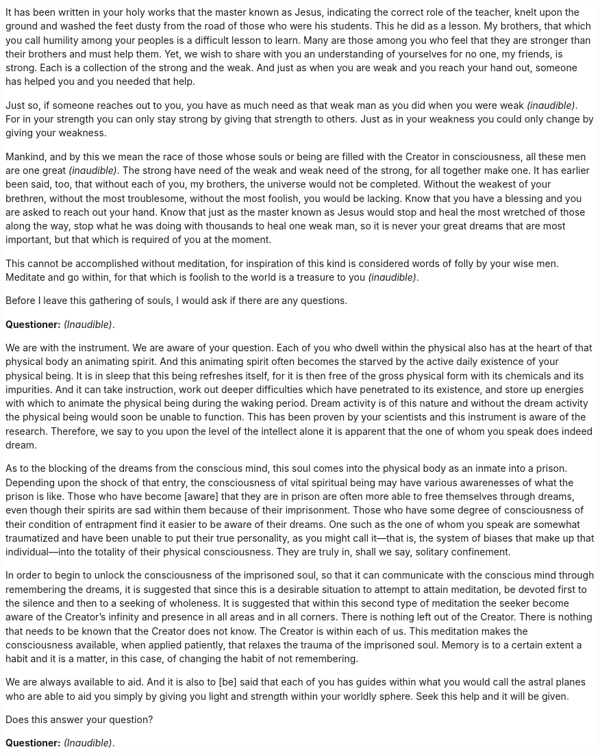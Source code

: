 <p>It has been written in your holy works that the master known as Jesus, indicating the correct role of the teacher, knelt upon the ground and washed the feet dusty from the road of those who were his students. This he did as a lesson. My brothers, that which you call humility among your peoples is a difficult lesson to learn. Many are those among you who feel that they are stronger than their brothers and must help them. Yet, we wish to share with you an understanding of yourselves for no one, my friends, is strong. Each is a collection of the strong and the weak. And just as when you are weak and you reach your hand out, someone has helped you and you needed that help.</p>
<p>Just so, if someone reaches out to you, you have as much need as that weak man as you did when you were weak <em>(inaudible)</em>. For in your strength you can only stay strong by giving that strength to others. Just as in your weakness you could only change by giving your weakness.</p>
<p>Mankind, and by this we mean the race of those whose souls or being are filled with the Creator in consciousness, all these men are one great <em>(inaudible)</em>. The strong have need of the weak and weak need of the strong, for all together make one. It has earlier been said, too, that without each of you, my brothers, the universe would not be completed. Without the weakest of your brethren, without the most troublesome, without the most foolish, you would be lacking. Know that you have a blessing and you are asked to reach out your hand. Know that just as the master known as Jesus would stop and heal the most wretched of those along the way, stop what he was doing with thousands to heal one weak man, so it is never your great dreams that are most important, but that which is required of you at the moment.</p>
<p>This cannot be accomplished without meditation, for inspiration of this kind is considered words of folly by your wise men. Meditate and go within, for that which is foolish to the world is a treasure to you <em>(inaudible)</em>.</p>
<p>Before I leave this gathering of souls, I would ask if there are any questions.</p>
<p><strong>Questioner:</strong> <em>(Inaudible)</em>.</p>
<p>We are with the instrument. We are aware of your question. Each of you who dwell within the physical also has at the heart of that physical body an animating spirit. And this animating spirit often becomes the starved by the active daily existence of your physical being. It is in sleep that this being refreshes itself, for it is then free of the gross physical form with its chemicals and its impurities. And it can take instruction, work out deeper difficulties which have penetrated to its existence, and store up energies with which to animate the physical being during the waking period. Dream activity is of this nature and without the dream activity the physical being would soon be unable to function. This has been proven by your scientists and this instrument is aware of the research. Therefore, we say to you upon the level of the intellect alone it is apparent that the one of whom you speak does indeed dream.</p>
<p>As to the blocking of the dreams from the conscious mind, this soul comes into the physical body as an inmate into a prison. Depending upon the shock of that entry, the consciousness of vital spiritual being may have various awarenesses of what the prison is like. Those who have become [aware] that they are in prison are often more able to free themselves through dreams, even though their spirits are sad within them because of their imprisonment. Those who have some degree of consciousness of their condition of entrapment find it easier to be aware of their dreams. One such as the one of whom you speak are somewhat traumatized and have been unable to put their true personality, as you might call it—that is, the system of biases that make up that individual—into the totality of their physical consciousness. They are truly in, shall we say, solitary confinement.</p>
<p>In order to begin to unlock the consciousness of the imprisoned soul, so that it can communicate with the conscious mind through remembering the dreams, it is suggested that since this is a desirable situation to attempt to attain meditation, be devoted first to the silence and then to a seeking of wholeness. It is suggested that within this second type of meditation the seeker become aware of the Creator’s infinity and presence in all areas and in all corners. There is nothing left out of the Creator. There is nothing that needs to be known that the Creator does not know. The Creator is within each of us. This meditation makes the consciousness available, when applied patiently, that relaxes the trauma of the imprisoned soul. Memory is to a certain extent a habit and it is a matter, in this case, of changing the habit of not remembering.</p>
<p>We are always available to aid. And it is also to [be] said that each of you has guides within what you would call the astral planes who are able to aid you simply by giving you light and strength within your worldly sphere. Seek this help and it will be given.</p>
<p>Does this answer your question?</p>
<p><strong>Questioner:</strong> <em>(Inaudible)</em>.</p>